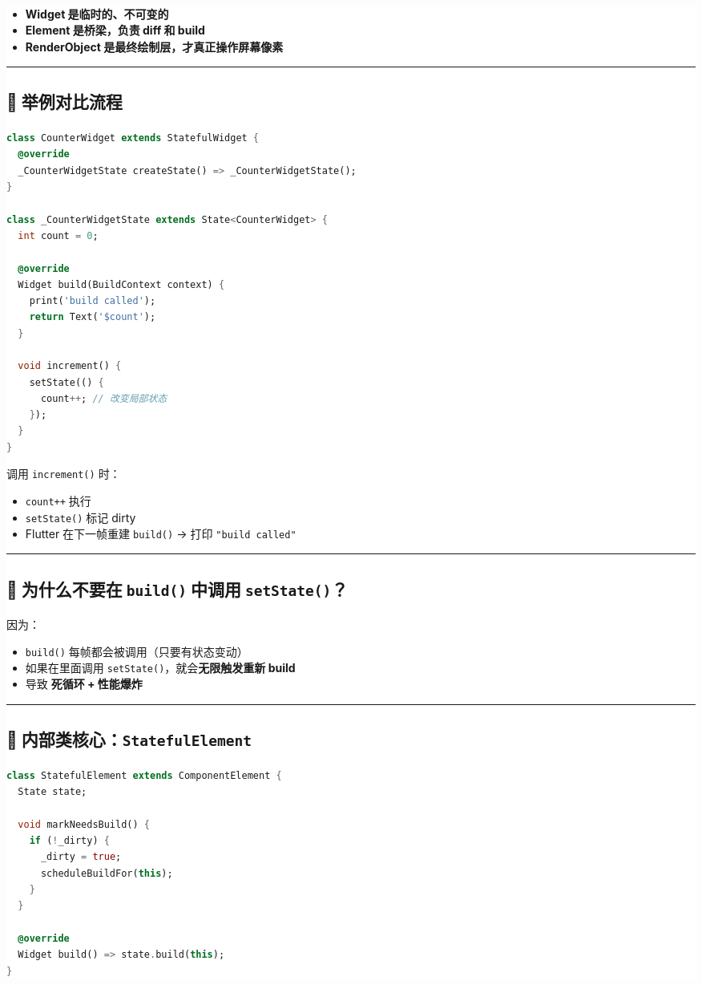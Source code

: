 * **Widget 是临时的、不可变的**
* **Element 是桥梁，负责 diff 和 build**
* **RenderObject 是最终绘制层，才真正操作屏幕像素**

---

## 🧪 举例对比流程

```dart
class CounterWidget extends StatefulWidget {
  @override
  _CounterWidgetState createState() => _CounterWidgetState();
}

class _CounterWidgetState extends State<CounterWidget> {
  int count = 0;

  @override
  Widget build(BuildContext context) {
    print('build called');
    return Text('$count');
  }

  void increment() {
    setState(() {
      count++; // 改变局部状态
    });
  }
}
```

调用 `increment()` 时：

* `count++` 执行
* `setState()` 标记 dirty
* Flutter 在下一帧重建 `build()` → 打印 `"build called"`

---

## 🧭 为什么不要在 `build()` 中调用 `setState()`？

因为：

* `build()` 每帧都会被调用（只要有状态变动）
* 如果在里面调用 `setState()`，就会**无限触发重新 build**
* 导致 **死循环 + 性能爆炸**

---

## 🧱 内部类核心：`StatefulElement`

```dart
class StatefulElement extends ComponentElement {
  State state;

  void markNeedsBuild() {
    if (!_dirty) {
      _dirty = true;
      scheduleBuildFor(this);
    }
  }

  @override
  Widget build() => state.build(this);
}
```